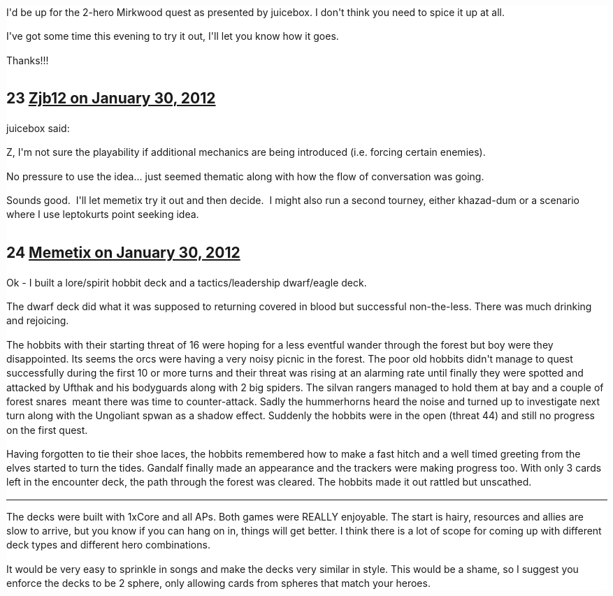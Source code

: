 I'd be up for the 2-hero Mirkwood quest as presented by juicebox. I don't think you need to spice it up at all.

I've got some time this evening to try it out, I'll let you know how it goes.



Thanks!!!

## 23 [Zjb12 on January 30, 2012](https://community.fantasyflightgames.com/topic/59675-options-for-next-weekends-tournament/?do=findComment&comment=587224)

juicebox said:

Z, I'm not sure the playability if additional mechanics are being introduced (i.e. forcing certain enemies).

No pressure to use the idea... just seemed thematic along with how the flow of conversation was going.



Sounds good.  I'll let memetix try it out and then decide.  I might also run a second tourney, either khazad-dum or a scenario where I use leptokurts point seeking idea.

## 24 [Memetix on January 30, 2012](https://community.fantasyflightgames.com/topic/59675-options-for-next-weekends-tournament/?do=findComment&comment=587329)

Ok - I built a lore/spirit hobbit deck and a tactics/leadership dwarf/eagle deck.

The dwarf deck did what it was supposed to returning covered in blood but successful non-the-less. There was much drinking and rejoicing.

The hobbits with their starting threat of 16 were hoping for a less eventful wander through the forest but boy were they disappointed. Its seems the orcs were having a very noisy picnic in the forest. The poor old hobbits didn't manage to quest successfully during the first 10 or more turns and their threat was rising at an alarming rate until finally they were spotted and attacked by Ufthak and his bodyguards along with 2 big spiders. The silvan rangers managed to hold them at bay and a couple of forest snares  meant there was time to counter-attack. Sadly the hummerhorns heard the noise and turned up to investigate next turn along with the Ungoliant spwan as a shadow effect. Suddenly the hobbits were in the open (threat 44) and still no progress on the first quest.

Having forgotten to tie their shoe laces, the hobbits remembered how to make a fast hitch and a well timed greeting from the elves started to turn the tides. Gandalf finally made an appearance and the trackers were making progress too. With only 3 cards left in the encounter deck, the path through the forest was cleared. The hobbits made it out rattled but unscathed.

-----

The decks were built with 1xCore and all APs. Both games were REALLY enjoyable. The start is hairy, resources and allies are slow to arrive, but you know if you can hang on in, things will get better. I think there is a lot of scope for coming up with different deck types and different hero combinations.

It would be very easy to sprinkle in songs and make the decks very similar in style. This would be a shame, so I suggest you enforce the decks to be 2 sphere, only allowing cards from spheres that match your heroes.
